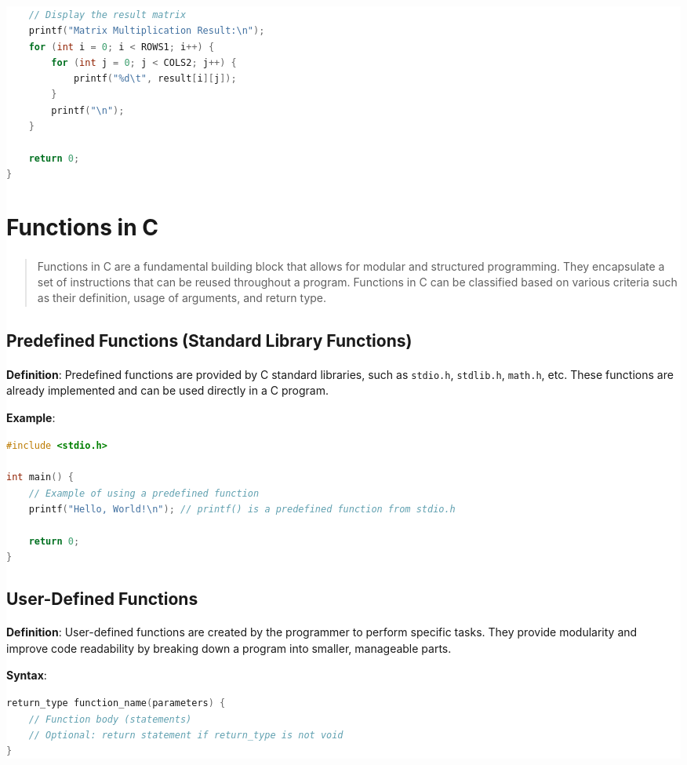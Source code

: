 ```c
    // Display the result matrix
    printf("Matrix Multiplication Result:\n");
    for (int i = 0; i < ROWS1; i++) {
        for (int j = 0; j < COLS2; j++) {
            printf("%d\t", result[i][j]);
        }
        printf("\n");
    }

    return 0;
}
```

# Functions in C

> Functions in C are a fundamental building block that allows for modular and structured programming. They encapsulate a set of instructions that can be reused throughout a program. Functions in C can be classified based on various criteria such as their definition, usage of arguments, and return type.

## Predefined Functions (Standard Library Functions)

**Definition**: Predefined functions are provided by C standard libraries, such as `stdio.h`, `stdlib.h`, `math.h`, etc. These functions are already implemented and can be used directly in a C program.

**Example**:

```c
#include <stdio.h>

int main() {
    // Example of using a predefined function
    printf("Hello, World!\n"); // printf() is a predefined function from stdio.h

    return 0;
}
```

## User-Defined Functions

**Definition**: User-defined functions are created by the programmer to perform specific tasks. They provide modularity and improve code readability by breaking down a program into smaller, manageable parts.

**Syntax**:

```c
return_type function_name(parameters) {
    // Function body (statements)
    // Optional: return statement if return_type is not void
}
```
